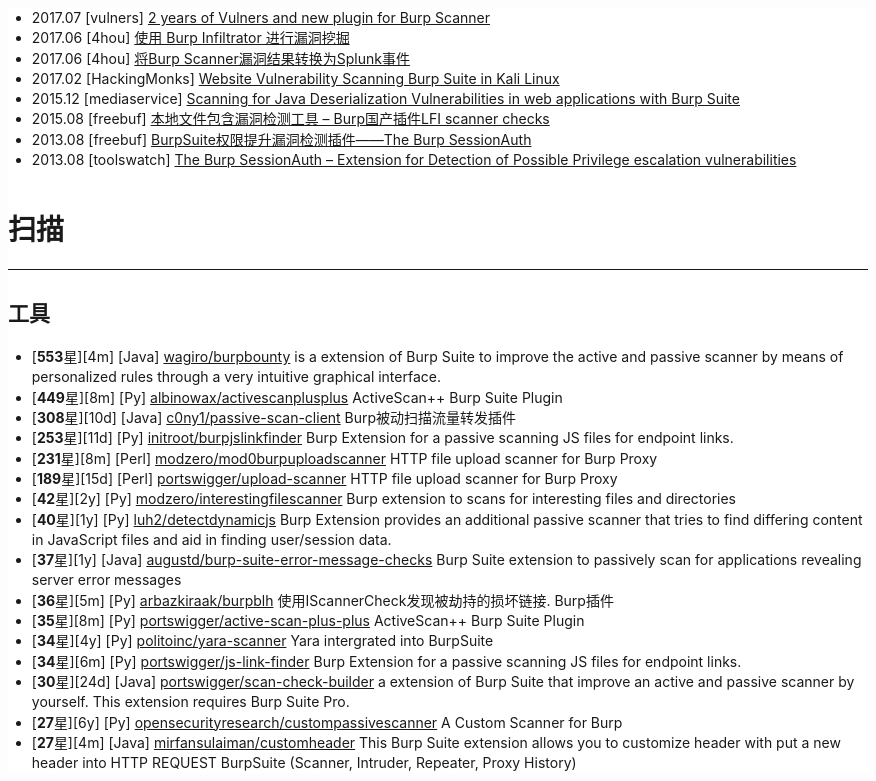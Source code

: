 - 2017.07 [vulners] [2 years of Vulners and new plugin for Burp Scanner](https://blogvulners.wordpress.com/2017/07/07/2-years-of-vulners-and-new-plugin-for-burp-scanner/)
- 2017.06 [4hou] [使用 Burp Infiltrator 进行漏洞挖掘](http://www.4hou.com/tools/5815.html)
- 2017.06 [4hou] [将Burp Scanner漏洞结果转换为Splunk事件](http://www.4hou.com/technology/5703.html)
- 2017.02 [HackingMonks] [Website Vulnerability Scanning Burp Suite in Kali Linux](https://www.youtube.com/watch?v=nFSQZ0KuCqw)
- 2015.12 [mediaservice] [Scanning for Java Deserialization Vulnerabilities in web applications with Burp Suite](https://techblog.mediaservice.net/2015/12/scanning-for-java-deserialization-vulnerabilities-in-web-applications-with-burp-suite/)
- 2015.08 [freebuf] [本地文件包含漏洞检测工具 – Burp国产插件LFI scanner checks](http://www.freebuf.com/sectool/75118.html)
- 2013.08 [freebuf] [BurpSuite权限提升漏洞检测插件——The Burp SessionAuth](http://www.freebuf.com/sectool/11905.html)
- 2013.08 [toolswatch] [The Burp SessionAuth – Extension for Detection of Possible Privilege escalation vulnerabilities](http://www.toolswatch.org/2013/08/the-burp-sessionauth-extension-for-detection-of-possible-privilege-escalation-vulnerabilities/)


# <a id="663be1fd064aa42654f48bae1e1e1503"></a>扫描


***


## <a id="3d61290c2dab36e7b8e2a1538c60df6b"></a>工具


- [**553**星][4m] [Java] [wagiro/burpbounty](https://github.com/wagiro/burpbounty) is a extension of Burp Suite to improve the active and passive scanner by means of personalized rules through a very intuitive graphical interface.
- [**449**星][8m] [Py] [albinowax/activescanplusplus](https://github.com/albinowax/activescanplusplus) ActiveScan++ Burp Suite Plugin
- [**308**星][10d] [Java] [c0ny1/passive-scan-client](https://github.com/c0ny1/passive-scan-client) Burp被动扫描流量转发插件
- [**253**星][11d] [Py] [initroot/burpjslinkfinder](https://github.com/initroot/burpjslinkfinder) Burp Extension for a passive scanning JS files for endpoint links.
- [**231**星][8m] [Perl] [modzero/mod0burpuploadscanner](https://github.com/modzero/mod0burpuploadscanner) HTTP file upload scanner for Burp Proxy
- [**189**星][15d] [Perl] [portswigger/upload-scanner](https://github.com/portswigger/upload-scanner) HTTP file upload scanner for Burp Proxy
- [**42**星][2y] [Py] [modzero/interestingfilescanner](https://github.com/modzero/interestingfilescanner) Burp extension to scans for interesting files and directories
- [**40**星][1y] [Py] [luh2/detectdynamicjs](https://github.com/luh2/detectdynamicjs) Burp Extension provides an additional passive scanner that tries to find differing content in JavaScript files and aid in finding user/session data.
- [**37**星][1y] [Java] [augustd/burp-suite-error-message-checks](https://github.com/augustd/burp-suite-error-message-checks) Burp Suite extension to passively scan for applications revealing server error messages
- [**36**星][5m] [Py] [arbazkiraak/burpblh](https://github.com/arbazkiraak/burpblh) 使用IScannerCheck发现被劫持的损坏链接. Burp插件
- [**35**星][8m] [Py] [portswigger/active-scan-plus-plus](https://github.com/portswigger/active-scan-plus-plus) ActiveScan++ Burp Suite Plugin
- [**34**星][4y] [Py] [politoinc/yara-scanner](https://github.com/politoinc/yara-scanner) Yara intergrated into BurpSuite
- [**34**星][6m] [Py] [portswigger/js-link-finder](https://github.com/portswigger/js-link-finder) Burp Extension for a passive scanning JS files for endpoint links.
- [**30**星][24d] [Java] [portswigger/scan-check-builder](https://github.com/portswigger/scan-check-builder) a extension of Burp Suite that improve an active and passive scanner by yourself. This extension requires Burp Suite Pro.
- [**27**星][6y] [Py] [opensecurityresearch/custompassivescanner](https://github.com/opensecurityresearch/custompassivescanner) A Custom Scanner for Burp
- [**27**星][4m] [Java] [mirfansulaiman/customheader](https://github.com/mirfansulaiman/customheader) This Burp Suite extension allows you to customize header with put a new header into HTTP REQUEST BurpSuite (Scanner, Intruder, Repeater, Proxy History)